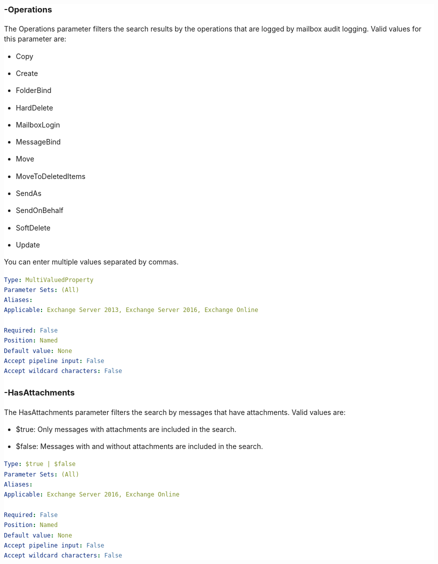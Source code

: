 ### -Operations
The Operations parameter filters the search results by the operations that are logged by mailbox audit logging. Valid values for this parameter are:

- Copy

- Create

- FolderBind

- HardDelete

- MailboxLogin

- MessageBind

- Move

- MoveToDeletedItems

- SendAs

- SendOnBehalf

- SoftDelete

- Update

You can enter multiple values separated by commas.

```yaml
Type: MultiValuedProperty
Parameter Sets: (All)
Aliases:
Applicable: Exchange Server 2013, Exchange Server 2016, Exchange Online

Required: False
Position: Named
Default value: None
Accept pipeline input: False
Accept wildcard characters: False
```

### -HasAttachments
The HasAttachments parameter filters the search by messages that have attachments. Valid values are:

- $true: Only messages with attachments are included in the search.

- $false: Messages with and without attachments are included in the search.

```yaml
Type: $true | $false
Parameter Sets: (All)
Aliases:
Applicable: Exchange Server 2016, Exchange Online

Required: False
Position: Named
Default value: None
Accept pipeline input: False
Accept wildcard characters: False
```
